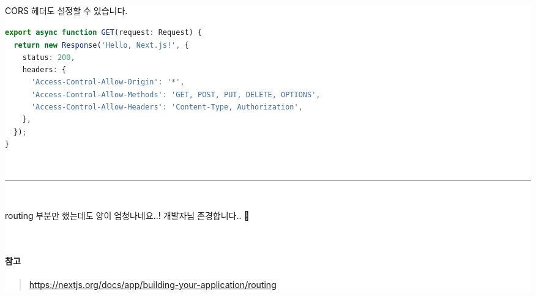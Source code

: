 CORS 헤더도 설정할 수 있습니다.

```ts
export async function GET(request: Request) {
  return new Response('Hello, Next.js!', {
    status: 200,
    headers: {
      'Access-Control-Allow-Origin': '*',
      'Access-Control-Allow-Methods': 'GET, POST, PUT, DELETE, OPTIONS',
      'Access-Control-Allow-Headers': 'Content-Type, Authorization',
    },
  });
}
```

<br />
<hr />
<br />

routing 부분만 했는데도 양이 엄청나네요..! 개발자님 존경합니다.. 👏

<br />

#### 참고

> https://nextjs.org/docs/app/building-your-application/routing
